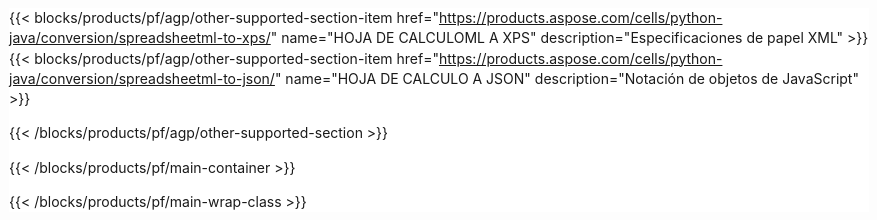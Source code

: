 {{< blocks/products/pf/agp/other-supported-section-item href="https://products.aspose.com/cells/python-java/conversion/spreadsheetml-to-xps/" name="HOJA DE CALCULOML A XPS" description="Especificaciones de papel XML" >}}
{{< blocks/products/pf/agp/other-supported-section-item href="https://products.aspose.com/cells/python-java/conversion/spreadsheetml-to-json/" name="HOJA DE CALCULO A JSON" description="Notación de objetos de JavaScript" >}}

{{< /blocks/products/pf/agp/other-supported-section >}}

{{< /blocks/products/pf/main-container >}}
    
{{< /blocks/products/pf/main-wrap-class >}}
